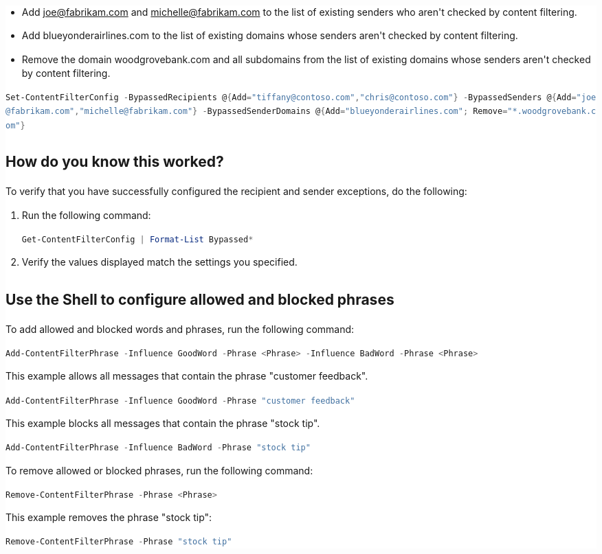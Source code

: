 - Add joe@fabrikam.com and michelle@fabrikam.com to the list of existing senders who aren't checked by content filtering.

- Add blueyonderairlines.com to the list of existing domains whose senders aren't checked by content filtering.

- Remove the domain woodgrovebank.com and all subdomains from the list of existing domains whose senders aren't checked by content filtering.

```powershell
Set-ContentFilterConfig -BypassedRecipients @{Add="tiffany@contoso.com","chris@contoso.com"} -BypassedSenders @{Add="joe@fabrikam.com","michelle@fabrikam.com"} -BypassedSenderDomains @{Add="blueyonderairlines.com"; Remove="*.woodgrovebank.com"}
```

## How do you know this worked?

To verify that you have successfully configured the recipient and sender exceptions, do the following:

1. Run the following command:

    ```powershell
    Get-ContentFilterConfig | Format-List Bypassed*
    ```

2. Verify the values displayed match the settings you specified.

## Use the Shell to configure allowed and blocked phrases

To add allowed and blocked words and phrases, run the following command:

```powershell
Add-ContentFilterPhrase -Influence GoodWord -Phrase <Phrase> -Influence BadWord -Phrase <Phrase>
```

This example allows all messages that contain the phrase "customer feedback".

```powershell
Add-ContentFilterPhrase -Influence GoodWord -Phrase "customer feedback"
```

This example blocks all messages that contain the phrase "stock tip".

```powershell
Add-ContentFilterPhrase -Influence BadWord -Phrase "stock tip"
```

To remove allowed or blocked phrases, run the following command:

```powershell
Remove-ContentFilterPhrase -Phrase <Phrase>
```

This example removes the phrase "stock tip":

```powershell
Remove-ContentFilterPhrase -Phrase "stock tip"
```
